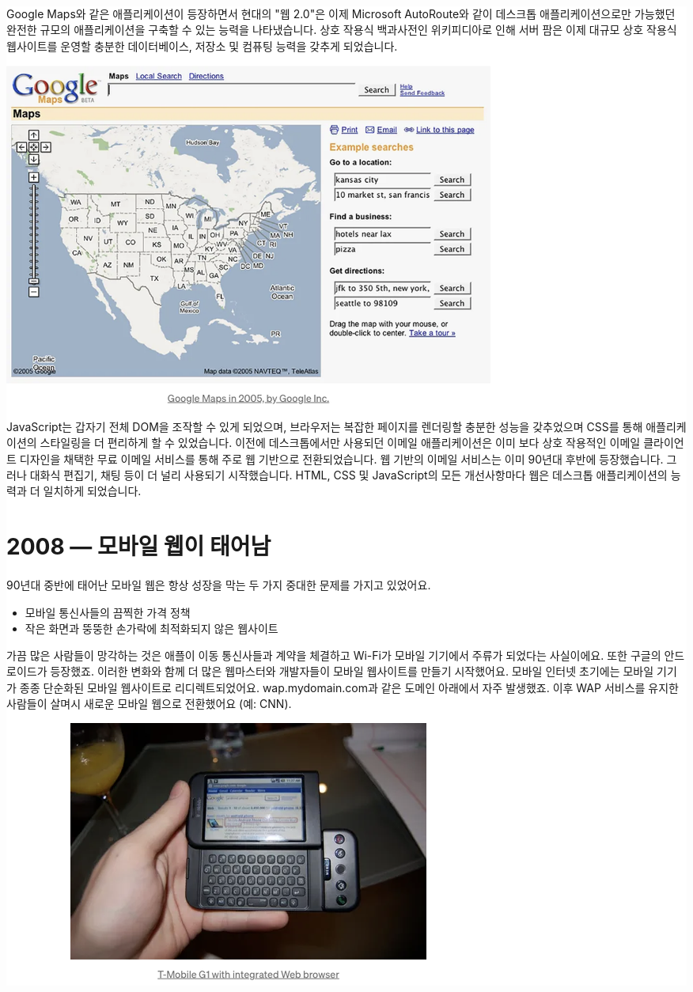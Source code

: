 <div class="content-ad"></div>

Google Maps와 같은 애플리케이션이 등장하면서 현대의 "웹 2.0"은 이제 Microsoft AutoRoute와 같이 데스크톱 애플리케이션으로만 가능했던 완전한 규모의 애플리케이션을 구축할 수 있는 능력을 나타냈습니다. 상호 작용식 백과사전인 위키피디아로 인해 서버 팜은 이제 대규모 상호 작용식 웹사이트를 운영할 충분한 데이터베이스, 저장소 및 컴퓨팅 능력을 갖추게 되었습니다.

![Image](/assets/img/2024-05-01-Atalefrom30yearsofHTML_6.png)

JavaScript는 갑자기 전체 DOM을 조작할 수 있게 되었으며, 브라우저는 복잡한 페이지를 렌더링할 충분한 성능을 갖추었으며 CSS를 통해 애플리케이션의 스타일링을 더 편리하게 할 수 있었습니다. 이전에 데스크톱에서만 사용되던 이메일 애플리케이션은 이미 보다 상호 작용적인 이메일 클라이언트 디자인을 채택한 무료 이메일 서비스를 통해 주로 웹 기반으로 전환되었습니다. 웹 기반의 이메일 서비스는 이미 90년대 후반에 등장했습니다. 그러나 대화식 편집기, 채팅 등이 더 널리 사용되기 시작했습니다. HTML, CSS 및 JavaScript의 모든 개선사항마다 웹은 데스크톱 애플리케이션의 능력과 더 일치하게 되었습니다.

# 2008 — 모바일 웹이 태어남

<div class="content-ad"></div>

90년대 중반에 태어난 모바일 웹은 항상 성장을 막는 두 가지 중대한 문제를 가지고 있었어요.

- 모바일 통신사들의 끔찍한 가격 정책
- 작은 화면과 뚱뚱한 손가락에 최적화되지 않은 웹사이트

가끔 많은 사람들이 망각하는 것은 애플이 이동 통신사들과 계약을 체결하고 Wi-Fi가 모바일 기기에서 주류가 되었다는 사실이에요. 또한 구글의 안드로이드가 등장했죠. 이러한 변화와 함께 더 많은 웹마스터와 개발자들이 모바일 웹사이트를 만들기 시작했어요. 모바일 인터넷 초기에는 모바일 기기가 종종 단순화된 모바일 웹사이트로 리디렉트되었어요. wap.mydomain.com과 같은 도메인 아래에서 자주 발생했죠. 이후 WAP 서비스를 유지한 사람들이 살며시 새로운 모바일 웹으로 전환했어요 (예: CNN).

![이미지](/assets/img/2024-05-01-Atalefrom30yearsofHTML_7.png)
